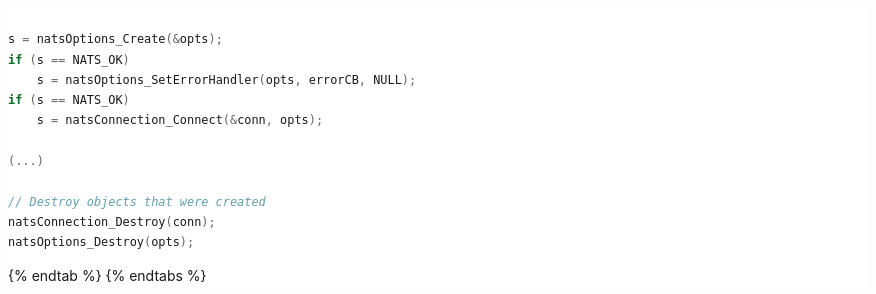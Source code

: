 ```c

s = natsOptions_Create(&opts);
if (s == NATS_OK)
    s = natsOptions_SetErrorHandler(opts, errorCB, NULL);
if (s == NATS_OK)
    s = natsConnection_Connect(&conn, opts);

(...)

// Destroy objects that were created
natsConnection_Destroy(conn);
natsOptions_Destroy(opts);
```
{% endtab %}
{% endtabs %}

